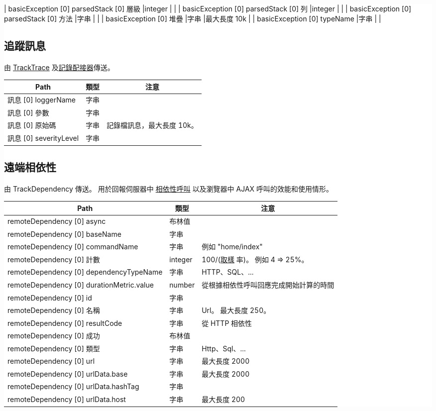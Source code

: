 | basicException [0] parsedStack [0] 層級 |integer | |
| basicException [0] parsedStack [0] 列 |integer | |
| basicException [0] parsedStack [0] 方法 |字串 | |
| basicException [0] 堆疊 |字串 |最大長度 10k |
| basicException [0] typeName |字串 | |

## <a name="trace-messages"></a>追蹤訊息
由 [TrackTrace](../../azure-monitor/app/api-custom-events-metrics.md#tracktrace) 及[記錄配接器](../../azure-monitor/app/asp-net-trace-logs.md)傳送。

| Path | 類型 | 注意 |
| --- | --- | --- |
| 訊息 [0] loggerName |字串 | |
| 訊息 [0] 參數 |字串 | |
| 訊息 [0] 原始碼 |字串 |記錄檔訊息，最大長度 10k。 |
| 訊息 [0] severityLevel |字串 | |

## <a name="remote-dependency"></a>遠端相依性
由 TrackDependency 傳送。 用於回報伺服器中 [相依性呼叫](../../azure-monitor/app/asp-net-dependencies.md) 以及瀏覽器中 AJAX 呼叫的效能和使用情形。

| Path | 類型 | 注意 |
| --- | --- | --- |
| remoteDependency [0] async |布林值 | |
| remoteDependency [0] baseName |字串 | |
| remoteDependency [0] commandName |字串 |例如 "home/index" |
| remoteDependency [0] 計數 |integer |100/([取樣](../../azure-monitor/app/sampling.md) 率)。 例如 4 =&gt; 25%。 |
| remoteDependency [0] dependencyTypeName |字串 |HTTP、SQL、... |
| remoteDependency [0] durationMetric.value |number |從根據相依性呼叫回應完成開始計算的時間 |
| remoteDependency [0] id |字串 | |
| remoteDependency [0] 名稱 |字串 |Url。 最大長度 250。 |
| remoteDependency [0] resultCode |字串 |從 HTTP 相依性 |
| remoteDependency [0] 成功 |布林值 | |
| remoteDependency [0] 類型 |字串 |Http、Sql、... |
| remoteDependency [0] url |字串 |最大長度 2000 |
| remoteDependency [0] urlData.base |字串 |最大長度 2000 |
| remoteDependency [0] urlData.hashTag |字串 | |
| remoteDependency [0] urlData.host |字串 |最大長度 200 |
